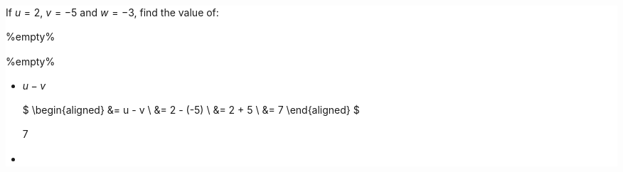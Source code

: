 If $u = 2$, $v = -5$ and $w = -3$, find the value of:

</div>
<div class='workings'>
<div class='working'>

%empty%

</div>
</div>
<div class='answers'>
<div class='answer'>

%empty%

</div>
</div>
<ul class='subquestion TODO'>
<li>
<div class='question_envelope rag_red subquestion'>
<div class='topics'>
<ul>
</ul>
</div>
<div class='question subquestion'>

$u - v$

</div>
<div class='workings'>
<div class='working'>

$
\begin{aligned}
&= u - v \\
&= 2 - (-5) \\
&= 2 + 5 \\
&= 7
\end{aligned}
$

</div>
</div>
<div class='answers'>
<div class='answer'>

$7$

</div>
</div>

</div>
</li>
<li>
<div class='question_envelope rag_red subquestion'>
<div class='topics'>
<ul>
</ul>
</div>
<div class='question subquestion'>
